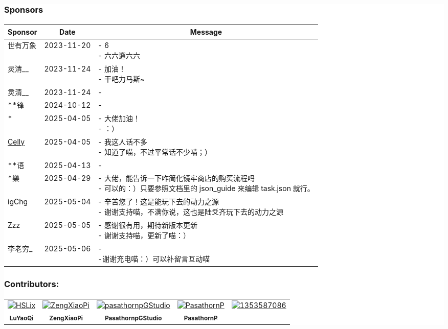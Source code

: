 
### Sponsors
| Sponsor | Date | Message |
| - | - | - |
| 世有万象 | 2023-11-20 | - 6<br>- 六六遛六六 |
| 灵清__ | 2023-11-24 | - 加油！<br>- 干吧力马斯~ |
| 灵清__ | 2023-11-24 | - |
| **锋 | 2024-10-12 | - | 
| * | 2025-04-05 | - 大佬加油！<br>- ：） |
| [Celly](https://github.com/Ceres233) | 2025-04-05 | - 我这人话不多<br>- 知道了喵，不过平常话不少喵；） |
| **语 | 2025-04-13 | - |
| *樂 | 2025-04-29 | - 大佬，能告诉一下咋简化镜牢商店的购买流程吗<br>- 可以的：）只要参照文档里的 json_guide 来编辑 task.json 就行。|
| igChg | 2025-05-04 | - 辛苦您了！这是能玩下去的动力之源<br>- 谢谢支持喵，不满你说，这也是陆爻齐玩下去的动力之源 |
| Zzz | 2025-05-05 | - 感谢很有用，期待新版本更新<br>- 谢谢支持喵，更新了喵：） |
| 李老穷_ | 2025-05-06 | -<br>-谢谢充电喵：）可以补留言互动喵 |


### Contributors:

<table>
<tr>
    <td align="center">
        <a href="https://github.com/HSLix">
            <img src="https://avatars.githubusercontent.com/u/112762490?v=4" width="100;" alt="HSLix"/>
            <br />
            <sub><b>LuYaoQi</b></sub>
        </a>
    </td>
    <td align="center">
        <a href="https://github.com/ZengXiaoPi">
            <img src="https://avatars.githubusercontent.com/u/102937102?v=4" width="100;" alt="ZengXiaoPi"/>
            <br />
            <sub><b>ZengXiaoPi</b></sub>
        </a>
    </td>
    <td align="center">
        <a href="https://github.com/pasathornpGStudio">
            <img src="https://avatars.githubusercontent.com/u/126454008?v=4" width="100;" alt="pasathornpGStudio"/>
            <br />
            <sub><b>PasathornpGStudio</b></sub>
        </a>
    </td>
    <td align="center">
        <a href="https://github.com/PasathornP">
            <img src="https://avatars.githubusercontent.com/u/113973351?v=4" width="100;" alt="PasathornP"/>
            <br />
            <sub><b>PasathornP</b></sub>
        </a>
    </td>
    <td align="center">
        <a href="https://github.com/1353587086">
            <img src="https://avatars.githubusercontent.com/u/24757168?v=4" width="100;" alt="1353587086"/>